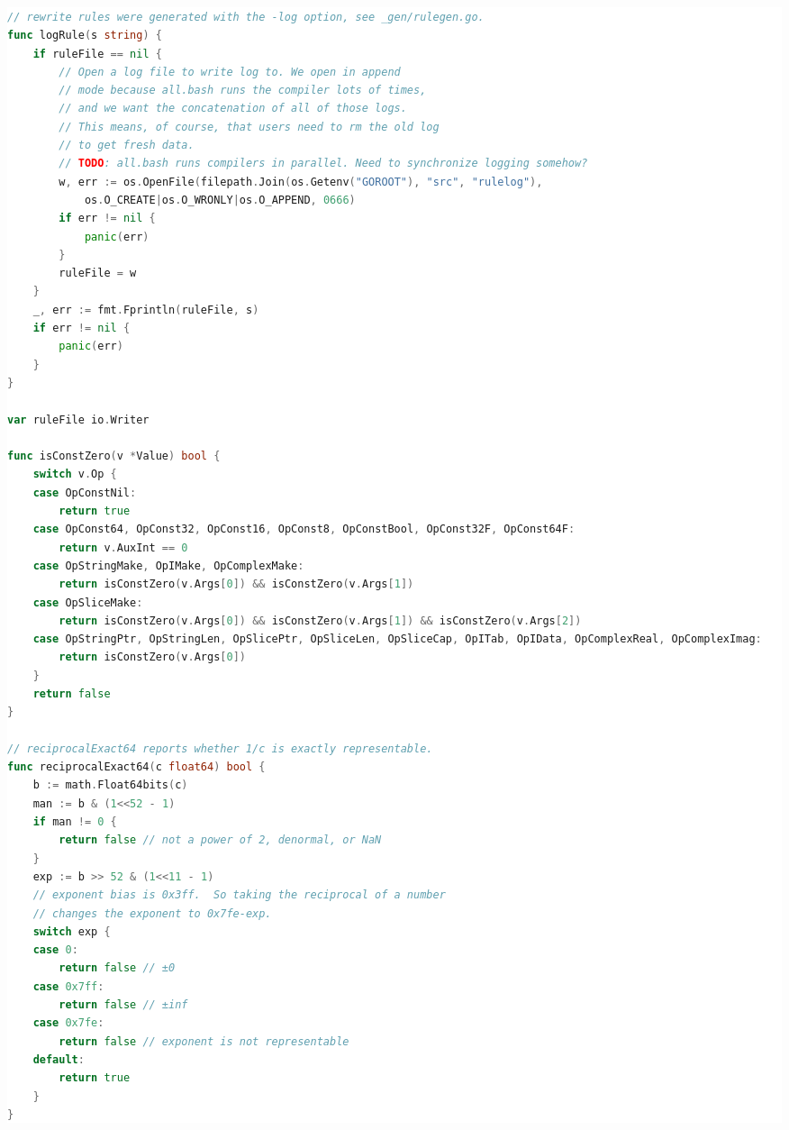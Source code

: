 ```go
// rewrite rules were generated with the -log option, see _gen/rulegen.go.
func logRule(s string) {
	if ruleFile == nil {
		// Open a log file to write log to. We open in append
		// mode because all.bash runs the compiler lots of times,
		// and we want the concatenation of all of those logs.
		// This means, of course, that users need to rm the old log
		// to get fresh data.
		// TODO: all.bash runs compilers in parallel. Need to synchronize logging somehow?
		w, err := os.OpenFile(filepath.Join(os.Getenv("GOROOT"), "src", "rulelog"),
			os.O_CREATE|os.O_WRONLY|os.O_APPEND, 0666)
		if err != nil {
			panic(err)
		}
		ruleFile = w
	}
	_, err := fmt.Fprintln(ruleFile, s)
	if err != nil {
		panic(err)
	}
}

var ruleFile io.Writer

func isConstZero(v *Value) bool {
	switch v.Op {
	case OpConstNil:
		return true
	case OpConst64, OpConst32, OpConst16, OpConst8, OpConstBool, OpConst32F, OpConst64F:
		return v.AuxInt == 0
	case OpStringMake, OpIMake, OpComplexMake:
		return isConstZero(v.Args[0]) && isConstZero(v.Args[1])
	case OpSliceMake:
		return isConstZero(v.Args[0]) && isConstZero(v.Args[1]) && isConstZero(v.Args[2])
	case OpStringPtr, OpStringLen, OpSlicePtr, OpSliceLen, OpSliceCap, OpITab, OpIData, OpComplexReal, OpComplexImag:
		return isConstZero(v.Args[0])
	}
	return false
}

// reciprocalExact64 reports whether 1/c is exactly representable.
func reciprocalExact64(c float64) bool {
	b := math.Float64bits(c)
	man := b & (1<<52 - 1)
	if man != 0 {
		return false // not a power of 2, denormal, or NaN
	}
	exp := b >> 52 & (1<<11 - 1)
	// exponent bias is 0x3ff.  So taking the reciprocal of a number
	// changes the exponent to 0x7fe-exp.
	switch exp {
	case 0:
		return false // ±0
	case 0x7ff:
		return false // ±inf
	case 0x7fe:
		return false // exponent is not representable
	default:
		return true
	}
}

```